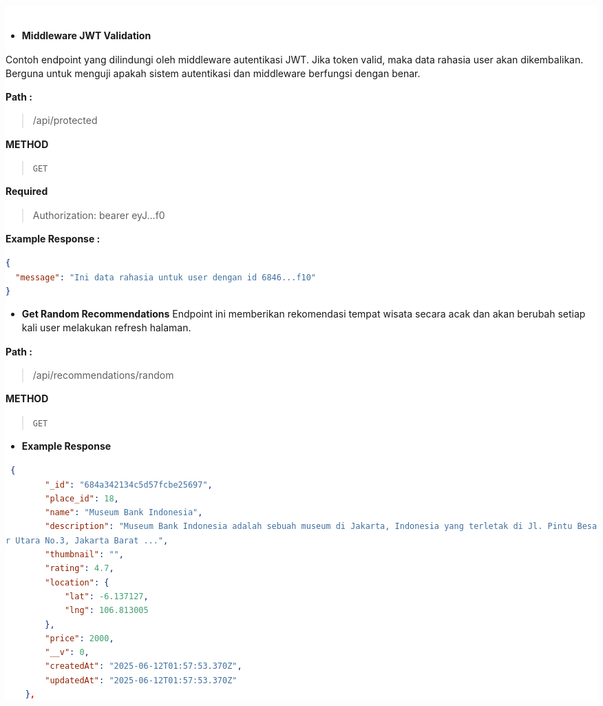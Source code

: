 <br>

- **Middleware JWT Validation**

Contoh endpoint yang dilindungi oleh middleware autentikasi JWT. Jika token valid, maka data rahasia user akan dikembalikan. Berguna untuk menguji apakah sistem autentikasi dan middleware berfungsi dengan benar.

**Path :**

> /api/protected

**METHOD**

> `GET`

**Required**

> Authorization: bearer eyJ...f0

**Example Response :**

```json
{
  "message": "Ini data rahasia untuk user dengan id 6846...f10"
}
```

- **Get Random Recommendations**
Endpoint ini memberikan rekomendasi tempat wisata secara acak dan akan berubah setiap kali user melakukan refresh halaman.

**Path :**

> /api/recommendations/random

**METHOD**

> `GET`

- **Example Response**

```json
 {
        "_id": "684a342134c5d57fcbe25697",
        "place_id": 18,
        "name": "Museum Bank Indonesia",
        "description": "Museum Bank Indonesia adalah sebuah museum di Jakarta, Indonesia yang terletak di Jl. Pintu Besar Utara No.3, Jakarta Barat ...",
        "thumbnail": "",
        "rating": 4.7,
        "location": {
            "lat": -6.137127,
            "lng": 106.813005
        },
        "price": 2000,
        "__v": 0,
        "createdAt": "2025-06-12T01:57:53.370Z",
        "updatedAt": "2025-06-12T01:57:53.370Z"
    },
```